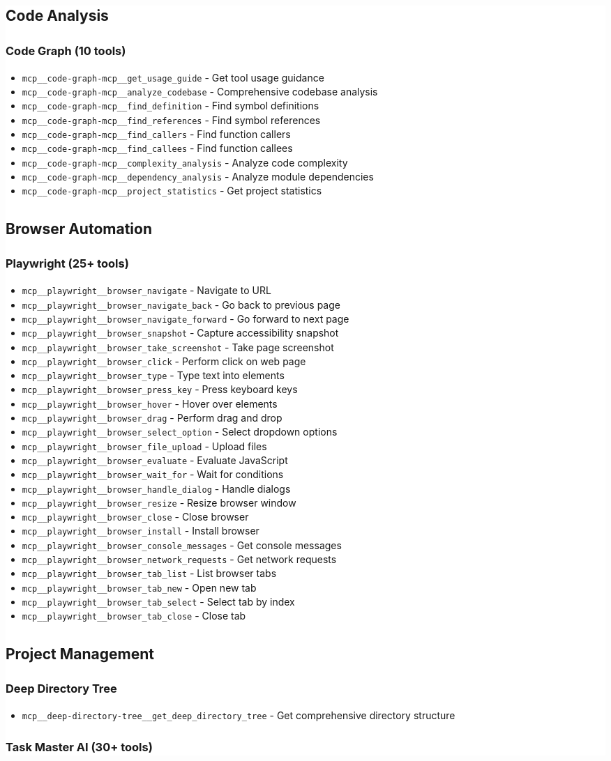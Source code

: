 ## Code Analysis

### Code Graph (10 tools)
- `mcp__code-graph-mcp__get_usage_guide` - Get tool usage guidance
- `mcp__code-graph-mcp__analyze_codebase` - Comprehensive codebase analysis
- `mcp__code-graph-mcp__find_definition` - Find symbol definitions
- `mcp__code-graph-mcp__find_references` - Find symbol references
- `mcp__code-graph-mcp__find_callers` - Find function callers
- `mcp__code-graph-mcp__find_callees` - Find function callees
- `mcp__code-graph-mcp__complexity_analysis` - Analyze code complexity
- `mcp__code-graph-mcp__dependency_analysis` - Analyze module dependencies
- `mcp__code-graph-mcp__project_statistics` - Get project statistics

## Browser Automation

### Playwright (25+ tools)
- `mcp__playwright__browser_navigate` - Navigate to URL
- `mcp__playwright__browser_navigate_back` - Go back to previous page
- `mcp__playwright__browser_navigate_forward` - Go forward to next page
- `mcp__playwright__browser_snapshot` - Capture accessibility snapshot
- `mcp__playwright__browser_take_screenshot` - Take page screenshot
- `mcp__playwright__browser_click` - Perform click on web page
- `mcp__playwright__browser_type` - Type text into elements
- `mcp__playwright__browser_press_key` - Press keyboard keys
- `mcp__playwright__browser_hover` - Hover over elements
- `mcp__playwright__browser_drag` - Perform drag and drop
- `mcp__playwright__browser_select_option` - Select dropdown options
- `mcp__playwright__browser_file_upload` - Upload files
- `mcp__playwright__browser_evaluate` - Evaluate JavaScript
- `mcp__playwright__browser_wait_for` - Wait for conditions
- `mcp__playwright__browser_handle_dialog` - Handle dialogs
- `mcp__playwright__browser_resize` - Resize browser window
- `mcp__playwright__browser_close` - Close browser
- `mcp__playwright__browser_install` - Install browser
- `mcp__playwright__browser_console_messages` - Get console messages
- `mcp__playwright__browser_network_requests` - Get network requests
- `mcp__playwright__browser_tab_list` - List browser tabs
- `mcp__playwright__browser_tab_new` - Open new tab
- `mcp__playwright__browser_tab_select` - Select tab by index
- `mcp__playwright__browser_tab_close` - Close tab

## Project Management

### Deep Directory Tree
- `mcp__deep-directory-tree__get_deep_directory_tree` - Get comprehensive directory structure

### Task Master AI (30+ tools)
